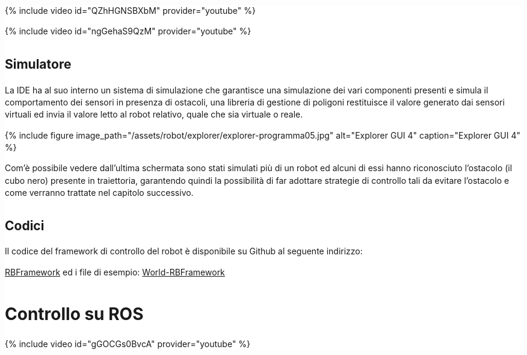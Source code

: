 {% include video id="QZhHGNSBXbM" provider="youtube" %}

{% include video id="ngGehaS9QzM" provider="youtube" %}

## Simulatore

La IDE ha al suo interno un sistema di simulazione che garantisce una simulazione dei vari componenti presenti e simula il comportamento dei sensori in presenza di ostacoli, una libreria di gestione di poligoni restituisce il valore generato dai sensori virtuali ed invia il valore letto al robot relativo, quale che sia virtuale o reale.

{% include figure image_path="/assets/robot/explorer/explorer-programma05.jpg" alt="Explorer GUI 4" caption="Explorer GUI 4" %}

Com’è possibile vedere dall’ultima schermata sono stati simulati più di un robot ed alcuni di essi hanno riconosciuto l’ostacolo (il cubo nero) presente in traiettoria, garantendo quindi la possibilità di far adottare strategie di controllo tali da evitare l’ostacolo e come verranno trattate nel capitolo successivo.

## Codici

Il codice del framework di controllo del robot è disponibile su Github al seguente indirizzo:

[RBFramework](https://github.com/rbonghi/RBFramework.git) ed i file di esempio: [World-RBFramework](https://github.com/rbonghi/World-RBFramework.git)

# Controllo su ROS

{% include video id="gGOCGs0BvcA" provider="youtube" %}
